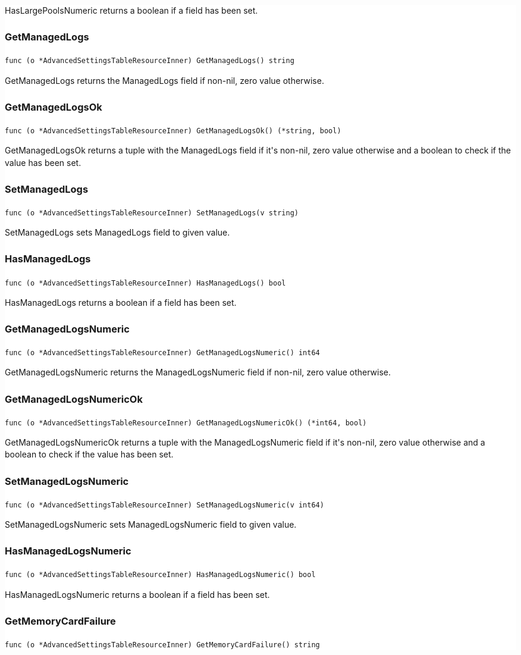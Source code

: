 HasLargePoolsNumeric returns a boolean if a field has been set.

### GetManagedLogs

`func (o *AdvancedSettingsTableResourceInner) GetManagedLogs() string`

GetManagedLogs returns the ManagedLogs field if non-nil, zero value otherwise.

### GetManagedLogsOk

`func (o *AdvancedSettingsTableResourceInner) GetManagedLogsOk() (*string, bool)`

GetManagedLogsOk returns a tuple with the ManagedLogs field if it's non-nil, zero value otherwise
and a boolean to check if the value has been set.

### SetManagedLogs

`func (o *AdvancedSettingsTableResourceInner) SetManagedLogs(v string)`

SetManagedLogs sets ManagedLogs field to given value.

### HasManagedLogs

`func (o *AdvancedSettingsTableResourceInner) HasManagedLogs() bool`

HasManagedLogs returns a boolean if a field has been set.

### GetManagedLogsNumeric

`func (o *AdvancedSettingsTableResourceInner) GetManagedLogsNumeric() int64`

GetManagedLogsNumeric returns the ManagedLogsNumeric field if non-nil, zero value otherwise.

### GetManagedLogsNumericOk

`func (o *AdvancedSettingsTableResourceInner) GetManagedLogsNumericOk() (*int64, bool)`

GetManagedLogsNumericOk returns a tuple with the ManagedLogsNumeric field if it's non-nil, zero value otherwise
and a boolean to check if the value has been set.

### SetManagedLogsNumeric

`func (o *AdvancedSettingsTableResourceInner) SetManagedLogsNumeric(v int64)`

SetManagedLogsNumeric sets ManagedLogsNumeric field to given value.

### HasManagedLogsNumeric

`func (o *AdvancedSettingsTableResourceInner) HasManagedLogsNumeric() bool`

HasManagedLogsNumeric returns a boolean if a field has been set.

### GetMemoryCardFailure

`func (o *AdvancedSettingsTableResourceInner) GetMemoryCardFailure() string`
